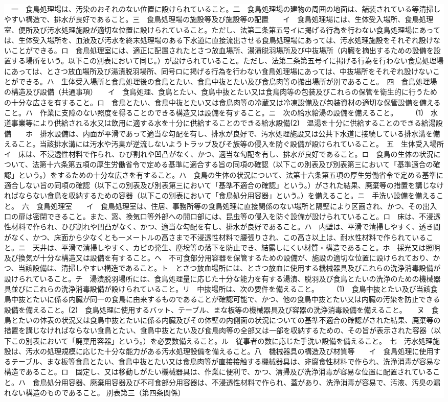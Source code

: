 　一　食鳥処理場は、汚染のおそれのない位置に設けられていること。二　食鳥処理場の建物の周囲の地面は、舗装されている等清掃しやすい構造で、排水が良好であること。三　食鳥処理場の施設等及び施設等の配置　　イ　食鳥処理場には、生体受入場所、食鳥処理室、便所及び汚水処理施設が適切な位置に設けられていること。ただし、法第二条第五号イに掲げる行為を行わない食鳥処理場にあっては、生体受入場所を、血液及び汚水を終末処理場のある下水道に直接流出させる食鳥処理場にあっては、汚水処理施設をそれぞれ設けないことができる。ロ　食鳥処理室には、適正に配置されたとさつ放血場所、湯漬脱羽場所及び中抜場所（内臓を摘出するための設備を設置する場所をいう。以下この別表において同じ。）が設けられていること。ただし、法第二条第五号イに掲げる行為を行わない食鳥処理場にあっては、とさつ放血場所及び湯漬脱羽場所、同号ロに掲げる行為を行わない食鳥処理場にあっては、中抜場所をそれぞれ設けないことができる。ハ　生体受入場所と食鳥処理後の食鳥とたい、食鳥中抜とたい及び食鳥肉等の搬出場所が別であること。　四　食鳥処理場の構造及び設備（共通事項）　　イ　食鳥処理、食鳥とたい、食鳥中抜とたい又は食鳥肉等の包装及びこれらの保管を衛生的に行うための十分な広さを有すること。ロ　食鳥とたい、食鳥中抜とたい又は食鳥肉等の冷蔵又は冷凍設備及び包装資材の適切な保管設備を備えること。ハ　作業に支障のない照度を得ることのできる構造又は設備を有すること。ニ　次の給水給湯の設備を備えること。　　　(1)　水道事業等により供給される水又は飲用に適する水を十分に供給することのできる給水設備(2)　温湯を十分に供給することのできる給湯設備　　ホ　排水設備は、内面が平滑であって適当な勾配を有し、排水が良好で、汚水処理施設又は公共下水道に接続している排水溝を備えること。当該排水溝には汚水や汚臭が逆流しないようトラップ及びそ族等の侵入を防ぐ設備が設けられていること。　五　生体受入場所　　イ　床は、不浸透性材料で作られ、ひび割れや凹凸がなく、かつ、適当な勾配を有し、排水が良好であること。ロ　食鳥の生体の状況について、法第十六条第五項の厚生労働省令で定める基準に適合する旨の同項の確認（以下この別表及び別表第三において「基準適合の確認」という。）をするための十分な広さを有すること。ハ　食鳥の生体の状況について、法第十六条第五項の厚生労働省令で定める基準に適合しない旨の同項の確認（以下この別表及び別表第三において「基準不適合の確認」という。）がされた結果、廃棄等の措置を講じなければならない食鳥を収納するための容器（以下この別表において「食鳥処分用容器」という。）を備えること。ニ　手洗い設備を備えること。　六　食鳥処理室　　イ　食鳥処理室は、住居、事務所等の食鳥処理に直接関係のない場所と隔壁により区画され、かつ、その出入口の扉は密閉できること。また、窓、換気口等外部への開口部には、昆虫等の侵入を防ぐ設備が設けられていること。ロ　床は、不浸透性材料で作られ、ひび割れや凹凸がなく、かつ、適当な勾配を有し、排水が良好であること。ハ　内壁は、平滑で清掃しやすく、透き間がなく、かつ、床面から少なくとも一メートルの高さまで不浸透性材料で腰張りされ、この高さ以上は、耐水性材料で作られていること。ニ　天井は、平滑で清掃しやすく、カビの発生、塵埃等の落下を防止でき、結露しにくい材質・構造であること。ホ　採光又は照明及び換気が十分な構造又は設備を有すること。ヘ　不可食部分用容器を保管するための設備が、施設の適切な位置に設けられており、かつ、当該設備は、清掃しやすい構造であること。ト　とさつ放血場所には、とさつ放血に使用する機械器具及びこれらの洗浄消毒設備が設けられていること。チ　湯漬脱羽場所には、食鳥処理量に応じた十分な能力を有する湯漬、脱羽及び食鳥とたいの洗浄のための機械器具並びにこれらの洗浄消毒設備が設けられていること。リ　中抜場所は、次の要件を備えること。　　　(1)　食鳥中抜とたい及び当該食鳥中抜とたいに係る内臓が同一の食鳥に由来するものであることが確認可能で、かつ、他の食鳥中抜とたい又は内臓の汚染を防止できる設備を備えること。(2)　食鳥処理に使用するバット、テーブル、まな板等の機械器具及び容器の洗浄消毒設備を備えること。　　ヌ　食鳥とたいの体表の状況又は食鳥中抜とたいに係る内臓及びその体壁の内側面の状況についての基準不適合の確認がされた結果、廃棄等の措置を講じなければならない食鳥とたい、食鳥中抜とたい及び食鳥肉等の全部又は一部を収納するための、その旨が表示された容器（以下この別表において「廃棄用容器」という。）を必要数備えること。ル　従事者の数に応じた手洗い設備を備えること。　七　汚水処理施設は、汚水の処理規模に応じた十分な能力がある汚水処理設備を備えること。八　機械器具の構造及び材質等　　イ　食鳥処理に使用するテーブル、まな板等食鳥とたい、食鳥中抜とたい又は食鳥肉等が直接接触する機械器具は、非腐食性材料で作られ、洗浄消毒が容易な構造であること。ロ　固定し、又は移動しがたい機械器具は、作業に便利で、かつ、清掃及び洗浄消毒が容易な位置に配置されていること。ハ　食鳥処分用容器、廃棄用容器及び不可食部分用容器は、不浸透性材料で作られ、蓋があり、洗浄消毒が容易で、汚液、汚臭の漏れない構造のものであること。
別表第三（第四条関係）
